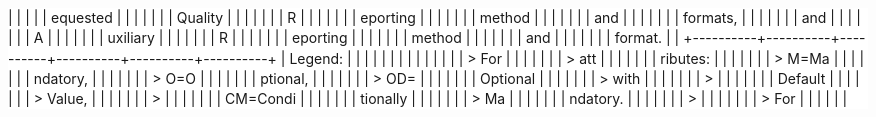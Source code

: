 |          |          |          |          | equested |          |
|          |          |          |          | Quality  |          |
|          |          |          |          | R        |          |
|          |          |          |          | eporting |          |
|          |          |          |          | method   |          |
|          |          |          |          | and      |          |
|          |          |          |          | formats, |          |
|          |          |          |          | and      |          |
|          |          |          |          | A        |          |
|          |          |          |          | uxiliary |          |
|          |          |          |          | R        |          |
|          |          |          |          | eporting |          |
|          |          |          |          | method   |          |
|          |          |          |          | and      |          |
|          |          |          |          | format.  |          |
+----------+----------+----------+----------+----------+----------+
| Legend:  |          |          |          |          |          |
|          |          |          |          |          |          |
| > For    |          |          |          |          |          |
| > att    |          |          |          |          |          |
| ributes: |          |          |          |          |          |
| > M=Ma   |          |          |          |          |          |
| ndatory, |          |          |          |          |          |
| > O=O    |          |          |          |          |          |
| ptional, |          |          |          |          |          |
| > OD=    |          |          |          |          |          |
| Optional |          |          |          |          |          |
| > with   |          |          |          |          |          |
| >        |          |          |          |          |          |
|  Default |          |          |          |          |          |
| > Value, |          |          |          |          |          |
| >        |          |          |          |          |          |
| CM=Condi |          |          |          |          |          |
| tionally |          |          |          |          |          |
| > Ma     |          |          |          |          |          |
| ndatory. |          |          |          |          |          |
| >        |          |          |          |          |          |
| > For    |          |          |          |          |          |